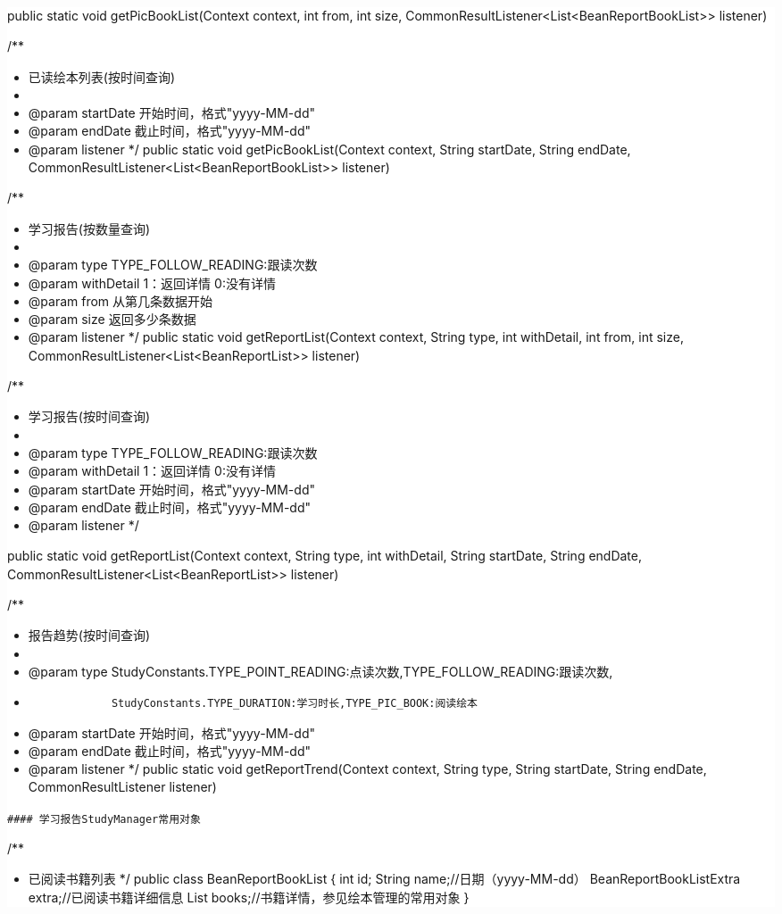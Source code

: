 public static void getPicBookList(Context context, int from, int size, CommonResultListener<List<BeanReportBookList\>> listener)


/**
* 已读绘本列表(按时间查询)
*
* @param startDate 开始时间，格式"yyyy-MM-dd"
* @param endDate   截止时间，格式"yyyy-MM-dd"
* @param listener
*/
public static void getPicBookList(Context context, String startDate, String endDate, CommonResultListener<List<BeanReportBookList\>> listener)

/**
* 学习报告(按数量查询)
*
* @param type       TYPE_FOLLOW_READING:跟读次数
* @param withDetail 1：返回详情 0:没有详情
* @param from       从第几条数据开始
* @param size       返回多少条数据
* @param listener
*/
public static void getReportList(Context context, String type, int withDetail, int from, int size, CommonResultListener<List<BeanReportList\>> listener)


/**
* 学习报告(按时间查询)
*
* @param type       TYPE_FOLLOW_READING:跟读次数
* @param withDetail 1：返回详情 0:没有详情
* @param startDate  开始时间，格式"yyyy-MM-dd"
* @param endDate    截止时间，格式"yyyy-MM-dd"
* @param listener
*/

public static void getReportList(Context context, String type, int withDetail, String startDate, String endDate, CommonResultListener<List<BeanReportList\>> listener)

/**
* 报告趋势(按时间查询)
*
* @param type      StudyConstants.TYPE_POINT_READING:点读次数,TYPE_FOLLOW_READING:跟读次数,
*                  StudyConstants.TYPE_DURATION:学习时长,TYPE_PIC_BOOK:阅读绘本
* @param startDate 开始时间，格式"yyyy-MM-dd"
* @param endDate   截止时间，格式"yyyy-MM-dd"
* @param listener
*/
public static void getReportTrend(Context context, String type, String startDate, String endDate, CommonResultListener<BeanReportTrend> listener)

    
```
#### 学习报告StudyManager常用对象
```
/**
*  已阅读书籍列表
*/
public class BeanReportBookList {
    int id; 
    String name;//日期（yyyy-MM-dd）
    BeanReportBookListExtra extra;//已阅读书籍详细信息
    List<BeanBookDetail> books;//书籍详情，参见绘本管理的常用对象
}
